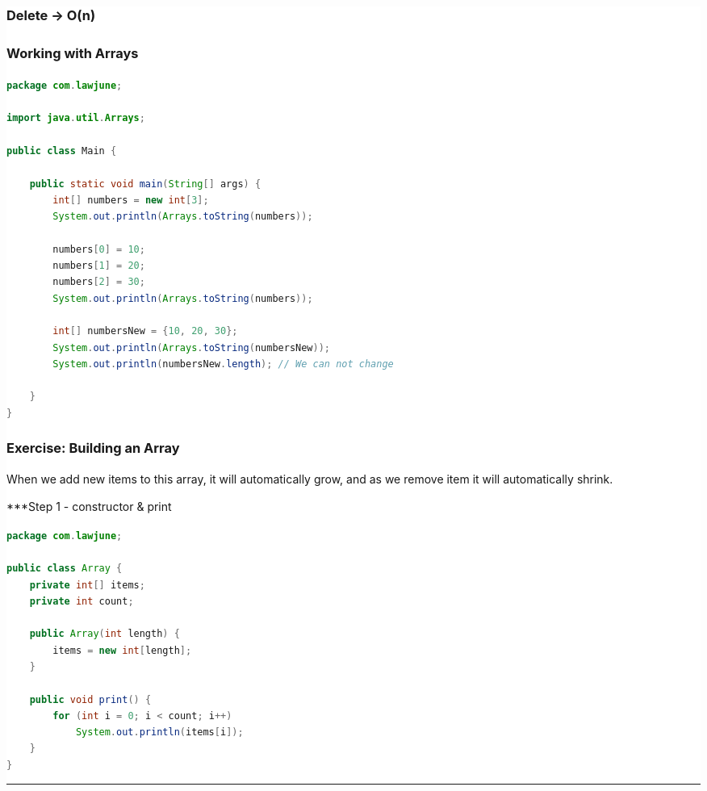 ### Delete -> O(n)

### Working with Arrays
```Java
package com.lawjune;

import java.util.Arrays;

public class Main {

    public static void main(String[] args) {
        int[] numbers = new int[3];
        System.out.println(Arrays.toString(numbers));

        numbers[0] = 10;
        numbers[1] = 20;
        numbers[2] = 30;
        System.out.println(Arrays.toString(numbers));

        int[] numbersNew = {10, 20, 30};
        System.out.println(Arrays.toString(numbersNew));
        System.out.println(numbersNew.length); // We can not change

    }
}
```

### Exercise: Building an Array
When we add new items to this array, it will automatically grow, and as we remove item it will automatically shrink. 

***Step 1 - constructor & print
```Java
package com.lawjune;

public class Array {
    private int[] items;
    private int count;

    public Array(int length) {
        items = new int[length];
    }

    public void print() {
        for (int i = 0; i < count; i++)
            System.out.println(items[i]);
    }
}
```
***
